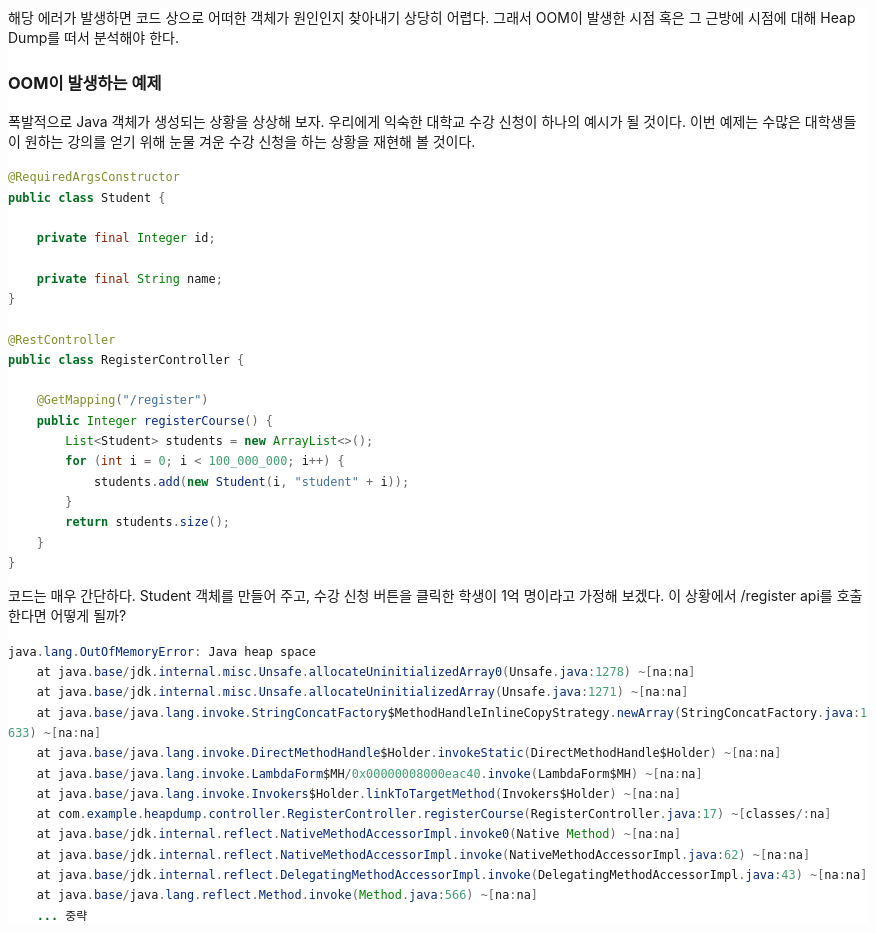 해당 에러가 발생하면 코드 상으로 어떠한 객체가 원인인지 찾아내기 상당히 어렵다. 그래서 OOM이 발생한 시점 혹은 그 근방에 시점에 대해 Heap Dump를 떠서 분석해야 한다.

### OOM이 발생하는 예제

폭발적으로 Java 객체가 생성되는 상황을 상상해 보자. 우리에게 익숙한 대학교 수강 신청이 하나의 예시가 될 것이다. 이번 예제는 수많은 대학생들이 원하는 강의를 얻기 위해 눈물 겨운 수강 신청을 하는 상황을 재현해 볼 것이다.

```java
@RequiredArgsConstructor
public class Student {

    private final Integer id;

    private final String name;
}

@RestController
public class RegisterController {

    @GetMapping("/register")
    public Integer registerCourse() {
        List<Student> students = new ArrayList<>();
        for (int i = 0; i < 100_000_000; i++) {
            students.add(new Student(i, "student" + i));
        }
        return students.size();
    }
}
```

코드는 매우 간단하다. Student 객체를 만들어 주고, 수강 신청 버튼을 클릭한 학생이 1억 명이라고 가정해 보겠다. 이 상황에서 /register api를 호출한다면 어떻게 될까?

```java
java.lang.OutOfMemoryError: Java heap space
	at java.base/jdk.internal.misc.Unsafe.allocateUninitializedArray0(Unsafe.java:1278) ~[na:na]
	at java.base/jdk.internal.misc.Unsafe.allocateUninitializedArray(Unsafe.java:1271) ~[na:na]
	at java.base/java.lang.invoke.StringConcatFactory$MethodHandleInlineCopyStrategy.newArray(StringConcatFactory.java:1633) ~[na:na]
	at java.base/java.lang.invoke.DirectMethodHandle$Holder.invokeStatic(DirectMethodHandle$Holder) ~[na:na]
	at java.base/java.lang.invoke.LambdaForm$MH/0x00000008000eac40.invoke(LambdaForm$MH) ~[na:na]
	at java.base/java.lang.invoke.Invokers$Holder.linkToTargetMethod(Invokers$Holder) ~[na:na]
	at com.example.heapdump.controller.RegisterController.registerCourse(RegisterController.java:17) ~[classes/:na]
	at java.base/jdk.internal.reflect.NativeMethodAccessorImpl.invoke0(Native Method) ~[na:na]
	at java.base/jdk.internal.reflect.NativeMethodAccessorImpl.invoke(NativeMethodAccessorImpl.java:62) ~[na:na]
	at java.base/jdk.internal.reflect.DelegatingMethodAccessorImpl.invoke(DelegatingMethodAccessorImpl.java:43) ~[na:na]
	at java.base/java.lang.reflect.Method.invoke(Method.java:566) ~[na:na]
	... 중략
```
